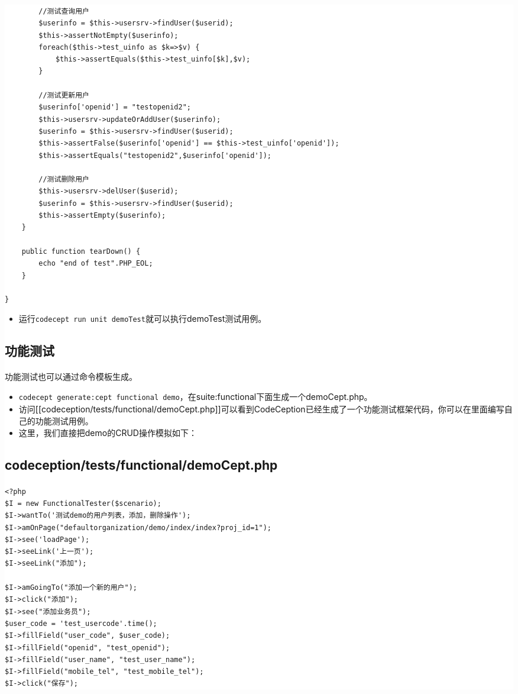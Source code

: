 	        //测试查询用户
	        $userinfo = $this->usersrv->findUser($userid);
	        $this->assertNotEmpty($userinfo); 
	        foreach($this->test_uinfo as $k=>$v) {
	            $this->assertEquals($this->test_uinfo[$k],$v);
	        }
	
	        //测试更新用户
	        $userinfo['openid'] = "testopenid2";
	        $this->usersrv->updateOrAddUser($userinfo);
	        $userinfo = $this->usersrv->findUser($userid);
	        $this->assertFalse($userinfo['openid'] == $this->test_uinfo['openid']);
	        $this->assertEquals("testopenid2",$userinfo['openid']);
	
	        //测试删除用户
	        $this->usersrv->delUser($userid); 
	        $userinfo = $this->usersrv->findUser($userid);
	        $this->assertEmpty($userinfo);
	    }
	
	    public function tearDown() {
	        echo "end of test".PHP_EOL;
	    }
	
	}


* 运行`codecept run unit demoTest`就可以执行demoTest测试用例。

## 功能测试

功能测试也可以通过命令模板生成。

* `codecept generate:cept functional demo`，在suite:functional下面生成一个demoCept.php。
* 访问[[codeception/tests/functional/demoCept.php]]可以看到CodeCeption已经生成了一个功能测试框架代码，你可以在里面编写自己的功能测试用例。
* 这里，我们直接把demo的CRUD操作模拟如下：

codeception/tests/functional/demoCept.php
---
	<?php 
	$I = new FunctionalTester($scenario);
	$I->wantTo('测试demo的用户列表，添加，删除操作');
	$I->amOnPage("defaultorganization/demo/index/index?proj_id=1");
	$I->see('loadPage');
	$I->seeLink('上一页');
	$I->seeLink("添加");
	
	$I->amGoingTo("添加一个新的用户");
	$I->click("添加");
	$I->see("添加业务员");
	$user_code = 'test_usercode'.time();
	$I->fillField("user_code", $user_code);
	$I->fillField("openid", "test_openid");
	$I->fillField("user_name", "test_user_name");
	$I->fillField("mobile_tel", "test_mobile_tel");
	$I->click("保存");
	